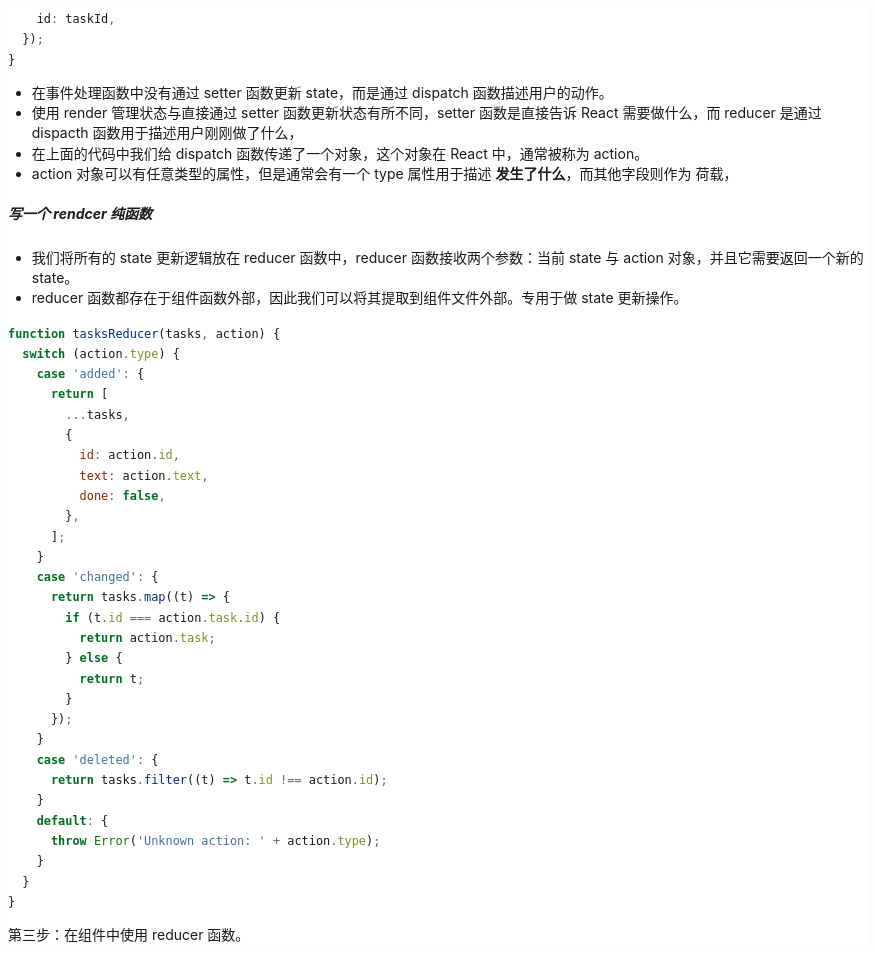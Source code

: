 ```js
    id: taskId,
  });
}
```

- 在事件处理函数中没有通过 setter 函数更新 state，而是通过 dispatch 函数描述用户的动作。
- 使用 render 管理状态与直接通过 setter 函数更新状态有所不同，setter 函数是直接告诉 React 需要做什么，而 reducer 是通过 dispacth 函数用于描述用户刚刚做了什么，
- 在上面的代码中我们给 dispatch 函数传递了一个对象，这个对象在 React 中，通常被称为 action。
- action 对象可以有任意类型的属性，但是通常会有一个 type 属性用于描述 **发生了什么**，而其他字段则作为 荷载，



##### 写一个 rendcer 纯函数

- 我们将所有的 state 更新逻辑放在 reducer 函数中，reducer 函数接收两个参数：当前 state 与 action 对象，并且它需要返回一个新的 state。
- reducer 函数都存在于组件函数外部，因此我们可以将其提取到组件文件外部。专用于做 state 更新操作。

```js
function tasksReducer(tasks, action) {
  switch (action.type) {
    case 'added': {
      return [
        ...tasks,
        {
          id: action.id,
          text: action.text,
          done: false,
        },
      ];
    }
    case 'changed': {
      return tasks.map((t) => {
        if (t.id === action.task.id) {
          return action.task;
        } else {
          return t;
        }
      });
    }
    case 'deleted': {
      return tasks.filter((t) => t.id !== action.id);
    }
    default: {
      throw Error('Unknown action: ' + action.type);
    }
  }
}

```



第三步：在组件中使用 reducer 函数。
